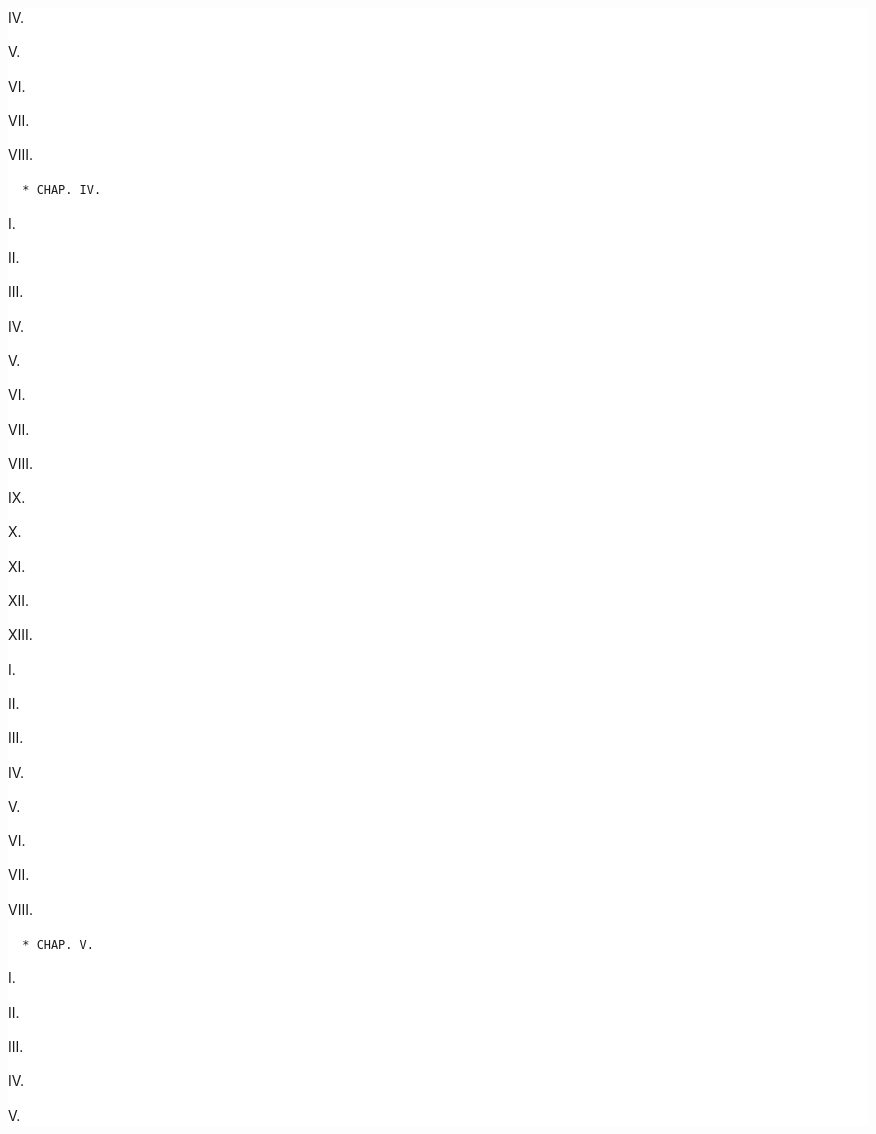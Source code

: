 IV.

V.

VI.

VII.

VIII.

      * CHAP. IV.

I.

II.

III.

IV.

V.

VI.

VII.

VIII.

IX.

X.

XI.

XII.

XIII.

I.

II.

III.

IV.

V.

VI.

VII.

VIII.

      * CHAP. V.

I.

II.

III.

IV.

V.
